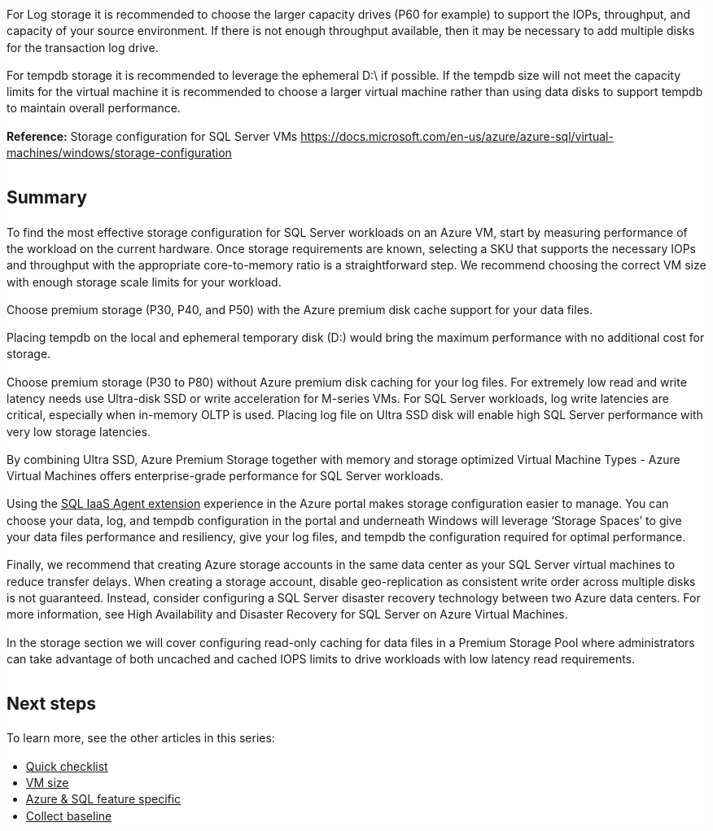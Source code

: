 For Log storage it is recommended to choose the larger capacity drives (P60 for example) to support the IOPs, throughput, and capacity of your source environment. If there is not enough throughput available, then it may be necessary to add multiple disks for the transaction log drive.

For tempdb storage it is recommended to leverage the ephemeral D:\ if possible. If the tempdb size will not meet the capacity limits for the virtual machine it is recommended to choose a larger virtual machine rather than using data disks to support tempdb to maintain overall performance.

**Reference:**
Storage configuration for SQL Server VMs
https://docs.microsoft.com/en-us/azure/azure-sql/virtual-machines/windows/storage-configuration 

## Summary
To find the most effective storage configuration for SQL Server workloads on an Azure VM, start by measuring performance of the workload on the current hardware. Once storage requirements are known, selecting a SKU that supports the necessary IOPs and throughput with the appropriate core-to-memory ratio is a straightforward step. We recommend choosing the correct VM size with enough storage scale limits for your workload. 

Choose premium storage (P30, P40, and P50) with the Azure premium disk cache support for your data files. 

Placing tempdb on the local and ephemeral temporary disk (D:\) would bring the maximum performance with no additional cost for storage. 

Choose premium storage (P30 to P80) without Azure premium disk caching for your log files. For extremely low read and write latency needs use Ultra-disk SSD or write acceleration for M-series VMs. For SQL Server workloads, log write latencies are critical, especially when in-memory OLTP is used. Placing log file on Ultra SSD disk will enable high SQL Server performance with very low storage latencies. 

By combining Ultra SSD, Azure Premium Storage together with memory and storage optimized Virtual Machine Types - Azure Virtual Machines offers enterprise-grade performance for SQL Server workloads.

Using the [SQL IaaS Agent extension](https://docs.microsoft.com/en-us/azure/azure-sql/virtual-machines/windows/storage-configuration) experience in the Azure portal makes storage configuration easier to manage. You can choose your data, log, and tempdb configuration in the portal and underneath Windows will leverage ‘Storage Spaces’ to give your data files performance and resiliency, give your log files, and tempdb the configuration required for optimal performance. 

Finally, we recommend that creating Azure storage accounts in the same data center as your SQL Server virtual machines to reduce transfer delays. When creating a storage account, disable geo-replication as consistent write order across multiple disks is not guaranteed. Instead, consider configuring a SQL Server disaster recovery technology between two Azure data centers. For more information, see High Availability and Disaster Recovery for SQL Server on Azure Virtual Machines.

In the storage section we will cover configuring read-only caching for data files in a Premium Storage Pool where administrators can take advantage of both uncached and cached IOPS limits to drive workloads with low latency read requirements.

## Next steps

To learn more, see the other articles in this series:
- [Quick checklist](performance-guidelines-best-practices-checklist.md)
- [VM size](performance-guidelines-best-practices-vm-size.md)
- [Azure & SQL feature specific](performance-guidelines-best-practices-feature-specific.md)
- [Collect baseline](performance-guidelines-best-practices-collect-baseline.md)
